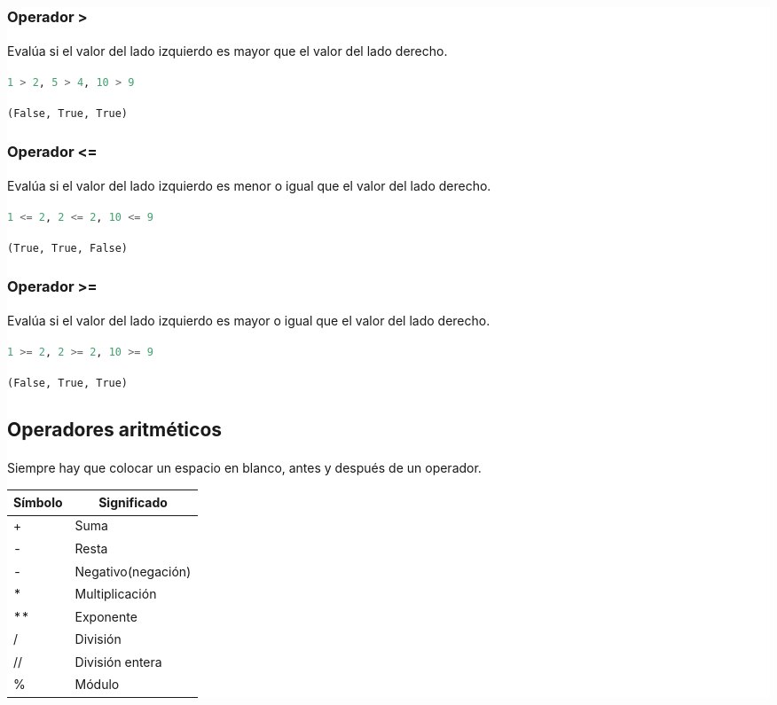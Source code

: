 ### Operador >
Evalúa si el valor del lado izquierdo es mayor que el valor del lado derecho.

```python
1 > 2, 5 > 4, 10 > 9
```
```
(False, True, True)
```
### Operador <=
Evalúa si el valor del lado izquierdo es menor o igual que el valor del lado derecho.

```python
1 <= 2, 2 <= 2, 10 <= 9
```
```
(True, True, False)
```

### Operador >=
Evalúa si el valor del lado izquierdo es mayor o igual que el valor del lado derecho.

```python
1 >= 2, 2 >= 2, 10 >= 9
```
```
(False, True, True)
```

## Operadores aritméticos
Siempre hay que colocar un espacio en blanco, antes y después de un operador.

|Símbolo|Significado|
|---|---|
|+ |Suma|
|-|Resta|
|-|Negativo(negación)|
|*|Multiplicación|
| ** |Exponente|
|/ |División|
|//|División entera|
|%|Módulo|
